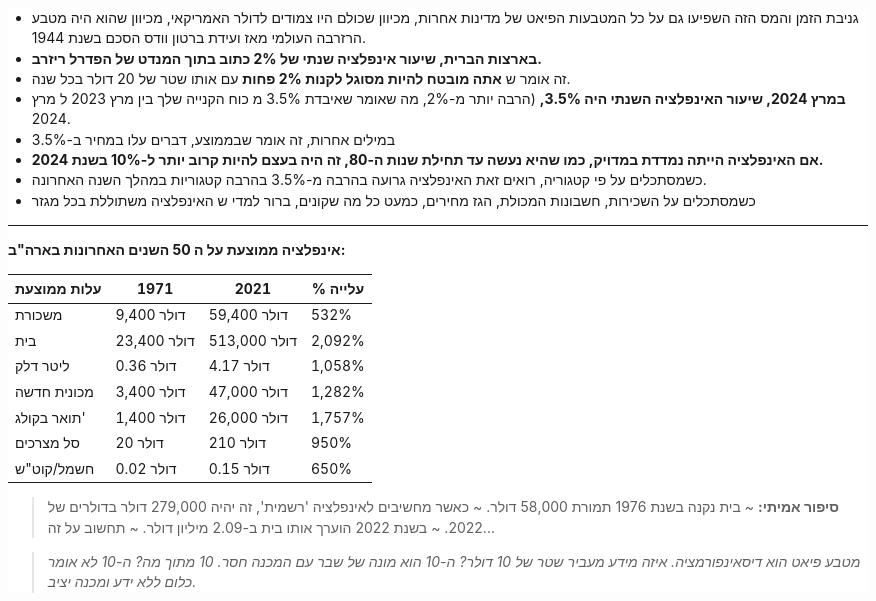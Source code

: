 
*   גניבת הזמן והמס הזה השפיעו גם על כל המטבעות הפיאט של מדינות אחרות, מכיוון שכולם
היו צמודים לדולר האמריקאי, מכיוון שהוא היה
מטבע הרזרבה העולמי מאז ועידת ברטון וודס
הסכם בשנת 1944.
*   **בארצות הברית, שיעור אינפלציה שנתי של 2% כתוב בתוך המנדט של הפדרל ריזרב.**
*   זה אומר ש **אתה מובטח להיות מסוגל
לקנות 2% פחות** עם אותו שטר של 20 דולר בכל שנה.
*   **במרץ 2024, שיעור האינפלציה השנתי היה 3.5%,**
(הרבה יותר מ-2%, מה שאומר שאיבדת 3.5% מ
כוח הקנייה שלך בין מרץ 2023 ל
מרץ 2024.
*   במילים אחרות, זה אומר שבממוצע, דברים
עלו במחיר ב-3.5%
*   **אם האינפלציה הייתה נמדדת במדויק, כמו שהיא
נעשה עד תחילת שנות ה-80, זה היה בעצם
להיות קרוב יותר ל-10% בשנת 2024.**
*   כשמסתכלים על פי קטגוריה, רואים זאת
האינפלציה גרועה בהרבה מ-3.5% בהרבה
קטגוריות במהלך השנה האחרונה.
*   כשמסתכלים על השכירות, חשבונות המכולת, הגז
מחירים, כמעט כל מה שקונים, ברור למדי ש
האינפלציה משתוללת בכל מגזר

---

**אינפלציה ממוצעת על ה
50 השנים האחרונות בארה"ב:**

| עלות ממוצעת | 1971 | 2021 | % עלייה |
| --- | --- | --- | --- |
| משכורת | 9,400 דולר | 59,400 דולר | 532% |
| בית | 23,400 דולר | 513,000 דולר | 2,092% |
| ליטר דלק | 0.36 דולר | 4.17 דולר | 1,058% |
| מכונית חדשה | 3,400 דולר | 47,000 דולר | 1,282% |
| תואר בקולג' | 1,400 דולר | 26,000 דולר | 1,757% |
| סל מצרכים | 20 דולר | 210 דולר | 950% |
| חשמל/קוט"ש | 0.02 דולר | 0.15 דולר | 650% |

>**סיפור אמיתי:**
~ בית נקנה בשנת 1976 תמורת 58,000 דולר.
~ כאשר מחשיבים לאינפלציה 'רשמית', זה יהיה
279,000 דולר בדולרים של 2022.
~ בשנת 2022 הוערך אותו בית ב-2.09 מיליון דולר.
~ תחשוב על זה...

>*מטבע פיאט הוא דיסאינפורמציה.
איזה מידע מעביר שטר של 10 דולר?
ה-10 הוא מונה של שבר עם
המכנה חסר.
10 מתוך מה?
ה-10 לא אומר כלום ללא ידע
ומכנה יציב.*
